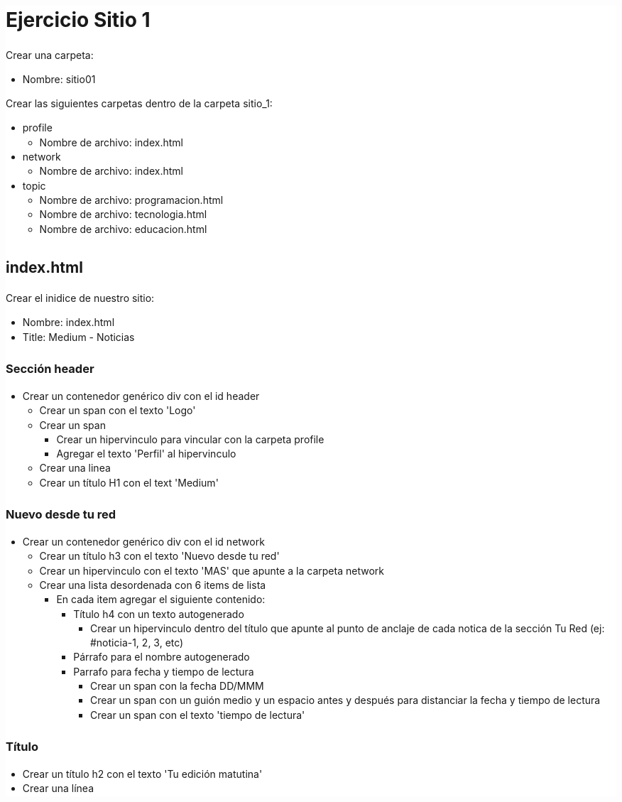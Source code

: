 # Ejercicio Sitio 1

Crear una carpeta:
* Nombre: sitio01

Crear las siguientes carpetas dentro de la carpeta sitio_1:
  * profile
    * Nombre de archivo: index.html
  * network
    * Nombre de archivo: index.html
  * topic
    * Nombre de archivo: programacion.html
    * Nombre de archivo: tecnologia.html
    * Nombre de archivo: educacion.html

## index.html

Crear el inidice de nuestro sitio:
* Nombre: index.html
* Title: Medium - Noticias

### Sección header
* Crear un contenedor genérico div con el id header
  * Crear un span con el texto 'Logo'
  * Crear un span
    * Crear un hipervinculo para vincular con la carpeta profile
    * Agregar el texto 'Perfil' al hipervinculo
  * Crear una linea
  * Crear un título H1 con el text 'Medium'

### Nuevo desde tu red
* Crear un contenedor genérico div con el id network
  * Crear un título h3 con el texto 'Nuevo desde tu red'
  * Crear un hipervinculo con el texto 'MAS' que apunte a la carpeta network
  * Crear una lista desordenada con 6 items de lista
    * En cada item agregar el siguiente contenido:
      * Título h4 con un texto autogenerado
        * Crear un hipervinculo dentro del título que apunte al punto de anclaje de cada notica de la sección Tu Red (ej: #noticia-1, 2, 3, etc)
      * Párrafo para el nombre autogenerado
      * Parrafo para fecha y tiempo de lectura
        * Crear un span con la fecha DD/MMM
        * Crear un span con un guión medio y un espacio antes y después para distanciar la fecha y tiempo de lectura
        * Crear un span con el texto 'tiempo de lectura'

### Título
* Crear un título h2 con el texto 'Tu edición matutina'
* Crear una línea
